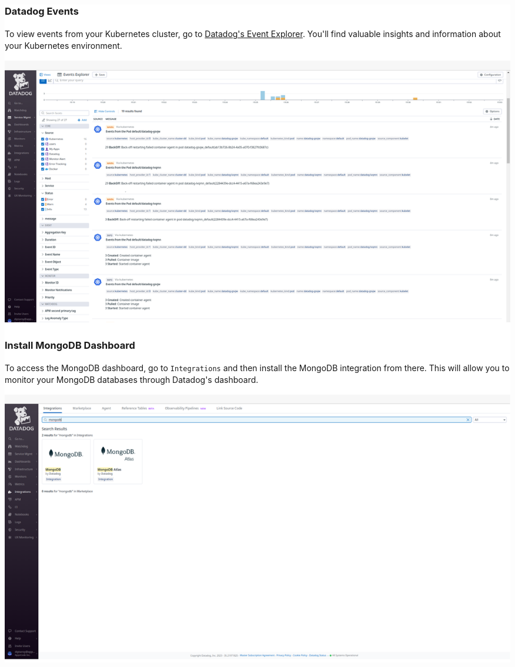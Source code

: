 ### Datadog Events

To view events from your Kubernetes cluster, go to [Datadog's Event Explorer](https://app.datadoghq.com/event/explorer). You'll find valuable insights and information about your Kubernetes environment.

![Datadog Events](DatadogEvents.png)

### Install MongoDB Dashboard

To access the MongoDB dashboard, go to `Integrations` and then install the MongoDB integration from there. This will allow you to monitor your MongoDB databases through Datadog's dashboard.

![Integrations](integrations.png)

